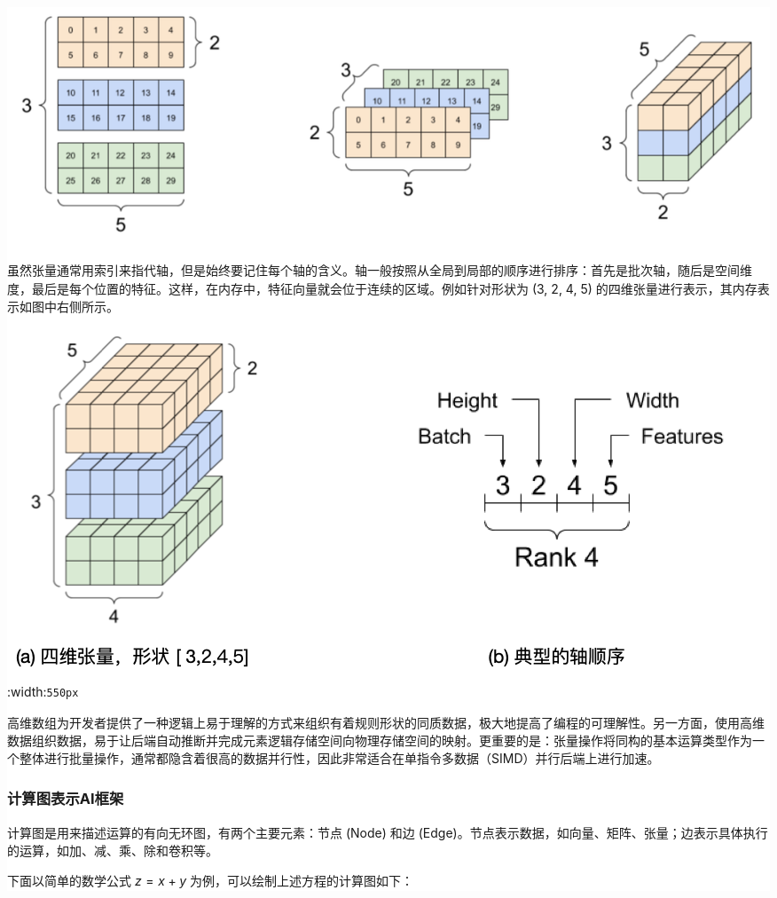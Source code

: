 ![三维张量示例](../images/023FW_DataFlow/data_type02.png)

虽然张量通常用索引来指代轴，但是始终要记住每个轴的含义。轴一般按照从全局到局部的顺序进行排序：首先是批次轴，随后是空间维度，最后是每个位置的特征。这样，在内存中，特征向量就会位于连续的区域。例如针对形状为 (3, 2, 4, 5) 的四维张量进行表示，其内存表示如图中右侧所示。

![四维张量示例](../images/023FW_DataFlow/data_type03.png)
:width:`550px`

高维数组为开发者提供了一种逻辑上易于理解的方式来组织有着规则形状的同质数据，极大地提高了编程的可理解性。另一方面，使用高维数据组织数据，易于让后端自动推断并完成元素逻辑存储空间向物理存储空间的映射。更重要的是：张量操作将同构的基本运算类型作为一个整体进行批量操作，通常都隐含着很高的数据并行性，因此非常适合在单指令多数据（SIMD）并行后端上进行加速。

### 计算图表示AI框架 

计算图是用来描述运算的有向无环图，有两个主要元素：节点 (Node) 和边 (Edge)。节点表示数据，如向量、矩阵、张量；边表示具体执行的运算，如加、减、乘、除和卷积等。

下面以简单的数学公式 $z = x + y$ 为例，可以绘制上述方程的计算图如下：
